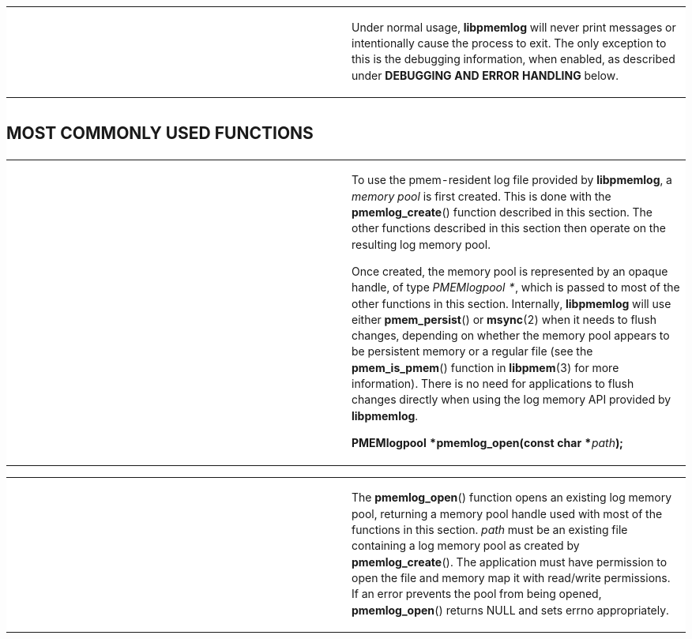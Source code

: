 </tbody>
</table>

<table>
<colgroup>
<col width="50%" />
<col width="50%" />
</colgroup>
<tbody>
<tr class="odd">
<td align="left"></td>
<td align="left"><p>Under normal usage, <strong>libpmemlog</strong> will never print messages or intentionally cause the process to exit. The only exception to this is the debugging information, when enabled, as described under <strong>DEBUGGING AND ERROR HANDLING</strong> below.</p></td>
</tr>
</tbody>
</table>

[]()

MOST COMMONLY USED FUNCTIONS
----------------------------

<table>
<colgroup>
<col width="50%" />
<col width="50%" />
</colgroup>
<tbody>
<tr class="odd">
<td align="left"></td>
<td align="left"><p>To use the pmem-resident log file provided by <strong>libpmemlog</strong>, a <em>memory pool</em> is first created. This is done with the <strong>pmemlog_create</strong>() function described in this section. The other functions described in this section then operate on the resulting log memory pool.</p>
<p>Once created, the memory pool is represented by an opaque handle, of type <em>PMEMlogpool *</em>, which is passed to most of the other functions in this section. Internally, <strong>libpmemlog</strong> will use either <strong>pmem_persist</strong>() or <strong>msync</strong>(2) when it needs to flush changes, depending on whether the memory pool appears to be persistent memory or a regular file (see the <strong>pmem_is_pmem</strong>() function in <strong>libpmem</strong>(3) for more information). There is no need for applications to flush changes directly when using the log memory API provided by <strong>libpmemlog</strong>.</p>
<p><strong>PMEMlogpool *pmemlog_open(const char *</strong><em>path</em><strong>);</strong></p></td>
</tr>
</tbody>
</table>

<table>
<colgroup>
<col width="50%" />
<col width="50%" />
</colgroup>
<tbody>
<tr class="odd">
<td align="left"></td>
<td align="left"><p>The <strong>pmemlog_open</strong>() function opens an existing log memory pool, returning a memory pool handle used with most of the functions in this section. <em>path</em> must be an existing file containing a log memory pool as created by <strong>pmemlog_create</strong>(). The application must have permission to open the file and memory map it with read/write permissions. If an error prevents the pool from being opened, <strong>pmemlog_open</strong>() returns NULL and sets errno appropriately.</p></td>
</tr>
</tbody>
</table>
